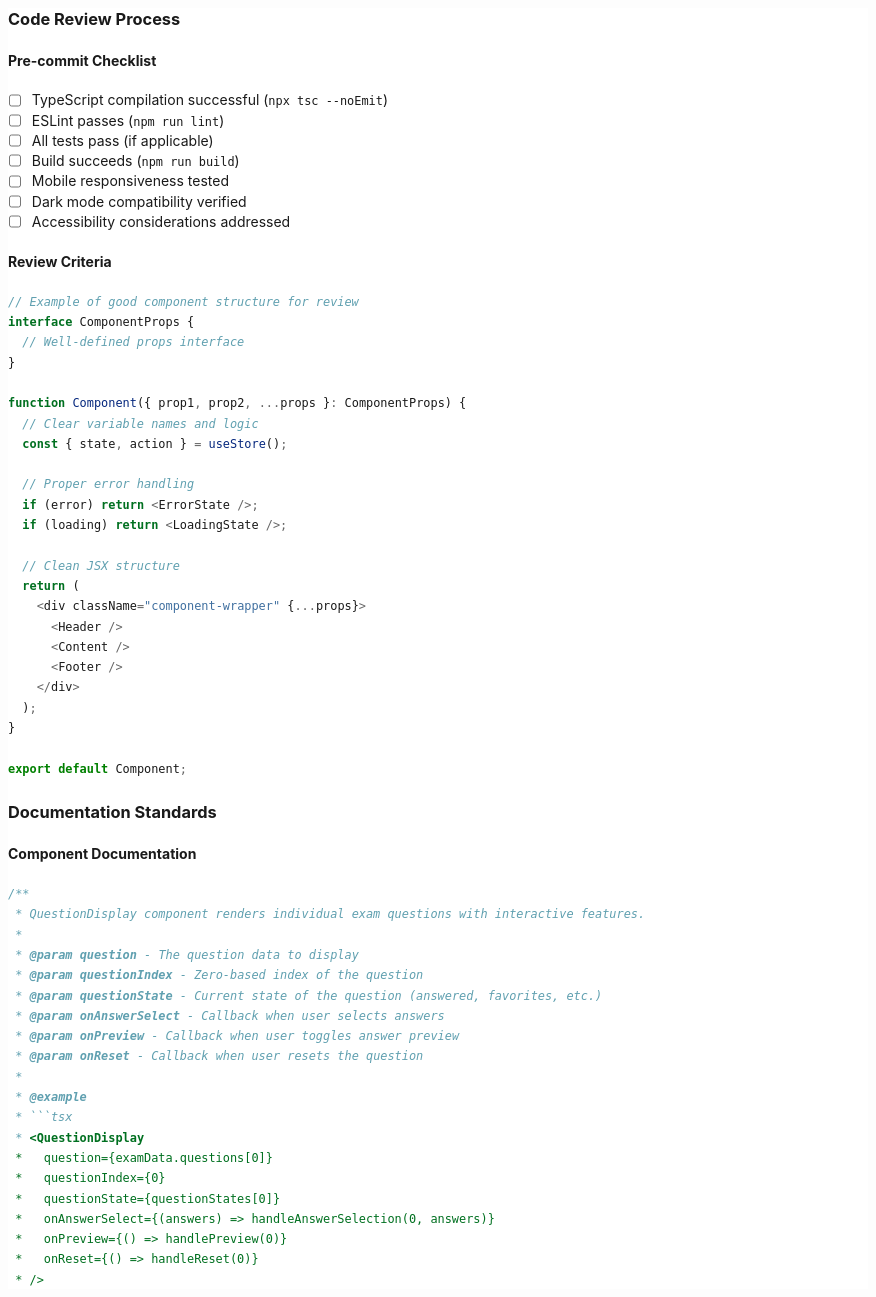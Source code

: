 ### Code Review Process

#### Pre-commit Checklist
- [ ] TypeScript compilation successful (`npx tsc --noEmit`)
- [ ] ESLint passes (`npm run lint`)
- [ ] All tests pass (if applicable)
- [ ] Build succeeds (`npm run build`)
- [ ] Mobile responsiveness tested
- [ ] Dark mode compatibility verified
- [ ] Accessibility considerations addressed

#### Review Criteria
```typescript
// Example of good component structure for review
interface ComponentProps {
  // Well-defined props interface
}

function Component({ prop1, prop2, ...props }: ComponentProps) {
  // Clear variable names and logic
  const { state, action } = useStore();
  
  // Proper error handling
  if (error) return <ErrorState />;
  if (loading) return <LoadingState />;
  
  // Clean JSX structure
  return (
    <div className="component-wrapper" {...props}>
      <Header />
      <Content />
      <Footer />
    </div>
  );
}

export default Component;
```

### Documentation Standards

#### Component Documentation
```typescript
/**
 * QuestionDisplay component renders individual exam questions with interactive features.
 * 
 * @param question - The question data to display
 * @param questionIndex - Zero-based index of the question
 * @param questionState - Current state of the question (answered, favorites, etc.)
 * @param onAnswerSelect - Callback when user selects answers
 * @param onPreview - Callback when user toggles answer preview
 * @param onReset - Callback when user resets the question
 * 
 * @example
 * ```tsx
 * <QuestionDisplay
 *   question={examData.questions[0]}
 *   questionIndex={0}
 *   questionState={questionStates[0]}
 *   onAnswerSelect={(answers) => handleAnswerSelection(0, answers)}
 *   onPreview={() => handlePreview(0)}
 *   onReset={() => handleReset(0)}
 * />
```